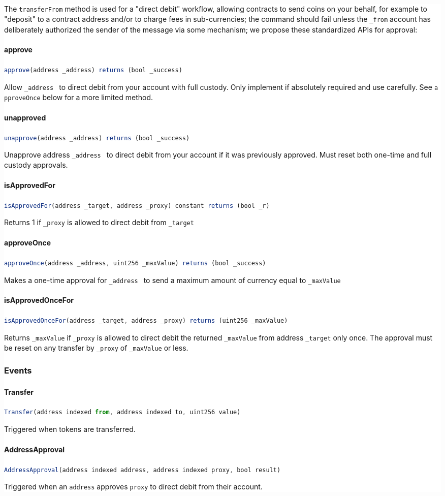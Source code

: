 The `transferFrom` method is used for a "direct debit" workflow, allowing contracts to send coins on your behalf, for example to "deposit" to a contract address and/or to charge fees in sub-currencies; the command should fail unless the `_from` account has deliberately authorized the sender of the message via some mechanism; we propose these standardized APIs for approval:

#### approve

```js
approve(address _address) returns (bool _success)
```
Allow `_address ` to direct debit from your account with full custody. Only implement if absolutely required and use carefully. See `approveOnce` below for a more limited method.

#### unapproved

```js
unapprove(address _address) returns (bool _success)
```
Unapprove address `_address ` to direct debit from your account if it was previously approved. Must reset both one-time and full custody approvals.

#### isApprovedFor

```js
isApprovedFor(address _target, address _proxy) constant returns (bool _r)
```
Returns 1 if `_proxy` is allowed to direct debit from `_target`

#### approveOnce

```js
approveOnce(address _address, uint256 _maxValue) returns (bool _success)
```
Makes a one-time approval for `_address ` to send a maximum amount of currency equal to `_maxValue`

#### isApprovedOnceFor

```js
isApprovedOnceFor(address _target, address _proxy) returns (uint256 _maxValue)
```
Returns `_maxValue` if `_proxy` is allowed to direct debit the returned `_maxValue` from address `_target` only once. The approval must be reset on any transfer by `_proxy` of `_maxValue` or less.

### Events
#### Transfer

```js
Transfer(address indexed from, address indexed to, uint256 value)
```
Triggered when tokens are transferred.

#### AddressApproval

```js
AddressApproval(address indexed address, address indexed proxy, bool result)
```
Triggered when an `address` approves `proxy` to direct debit from their account.

